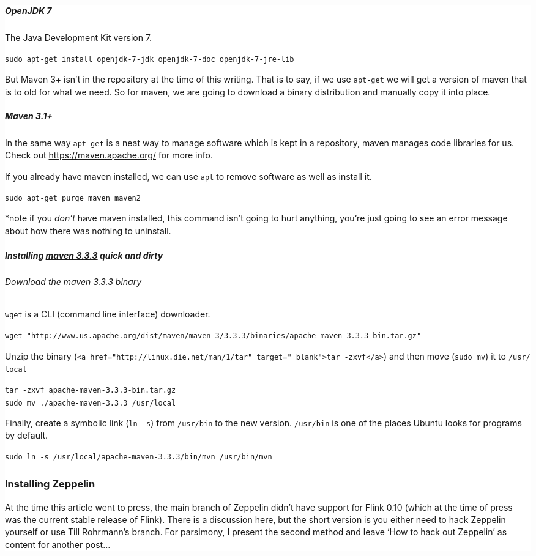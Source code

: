 ##### OpenJDK 7

The Java Development Kit version 7.

```
sudo apt-get install openjdk-7-jdk openjdk-7-doc openjdk-7-jre-lib
```

But Maven 3+ isn’t in the repository at the time of this writing. That is to say, if we use `apt-get` we will get a version of maven that is to old for what we need. So for maven, we are going to download a binary distribution and manually copy it into place.

##### Maven 3.1+

In the same way `apt-get` is a neat way to manage software which is kept in a repository, maven manages code libraries for us. Check out <https://maven.apache.org/> for more info.

If you already have maven installed, we can use `apt` to remove software as well as install it.

```
sudo apt-get purge maven maven2
```

\*note if you *don’t* have maven installed, this command isn’t going to hurt anything, you’re just going to see an error message about how there was nothing to uninstall.

##### Installing [maven 3.3.3](https://maven.apache.org/) quick and dirty

###### Download the maven 3.3.3 binary

`wget` is a CLI (command line interface) downloader.

```
wget "http://www.us.apache.org/dist/maven/maven-3/3.3.3/binaries/apache-maven-3.3.3-bin.tar.gz"
```

Unzip the binary (`<a href="http://linux.die.net/man/1/tar" target="_blank">tar -zxvf</a>`) and then move (`sudo mv`) it to `/usr/local`

```
tar -zxvf apache-maven-3.3.3-bin.tar.gz
sudo mv ./apache-maven-3.3.3 /usr/local
```

Finally, create a symbolic link (`ln -s`) from `/usr/bin` to the new version. `/usr/bin` is one of the places Ubuntu looks for programs by default.

```
sudo ln -s /usr/local/apache-maven-3.3.3/bin/mvn /usr/bin/mvn
```

### Installing Zeppelin

At the time this article went to press, the main branch of Zeppelin didn’t have support for Flink 0.10 (which at the time of press was the current stable release of Flink). There is a discussion [here](https://mail-archives.apache.org/mod_mbox/flink-user/201510.mbox/%3CCAC27z=OhB5pRSeyHodU5WvdJ4Y+biBpefh9eTvh_MYvvqgvooA@mail.gmail.com%3E), but the short version is you either need to hack Zeppelin yourself or use Till Rohrmann’s branch. For parsimony, I present the second method and leave ‘How to hack out Zeppelin’ as content for another post…
